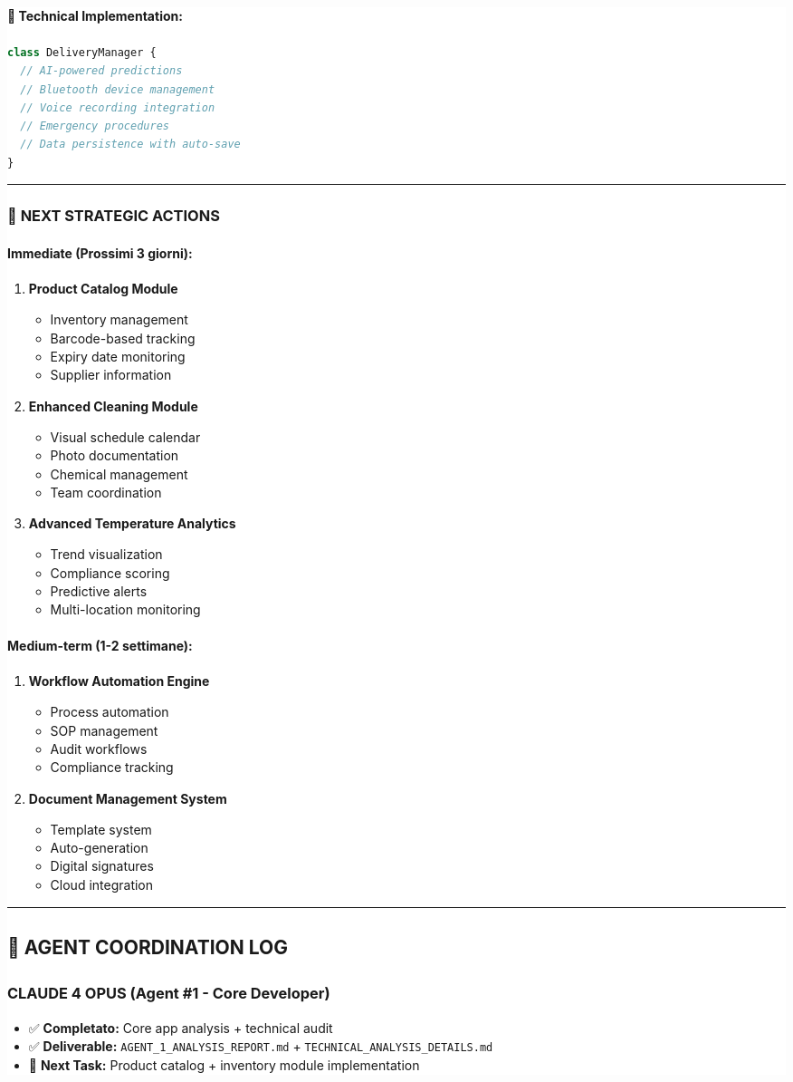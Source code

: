 #### 🔧 **Technical Implementation:**
```javascript
class DeliveryManager {
  // AI-powered predictions
  // Bluetooth device management
  // Voice recording integration
  // Emergency procedures
  // Data persistence with auto-save
}
```

---

### 🎯 **NEXT STRATEGIC ACTIONS**

#### **Immediate (Prossimi 3 giorni):**
1. **Product Catalog Module**
   - Inventory management
   - Barcode-based tracking
   - Expiry date monitoring
   - Supplier information

2. **Enhanced Cleaning Module**
   - Visual schedule calendar
   - Photo documentation
   - Chemical management
   - Team coordination

3. **Advanced Temperature Analytics**
   - Trend visualization
   - Compliance scoring
   - Predictive alerts
   - Multi-location monitoring

#### **Medium-term (1-2 settimane):**
1. **Workflow Automation Engine**
   - Process automation
   - SOP management
   - Audit workflows
   - Compliance tracking

2. **Document Management System**
   - Template system
   - Auto-generation
   - Digital signatures
   - Cloud integration

---

## 🧪 **AGENT COORDINATION LOG**

### **CLAUDE 4 OPUS** (Agent #1 - Core Developer)
- ✅ **Completato:** Core app analysis + technical audit
- ✅ **Deliverable:** `AGENT_1_ANALYSIS_REPORT.md` + `TECHNICAL_ANALYSIS_DETAILS.md`
- 🎯 **Next Task:** Product catalog + inventory module implementation
